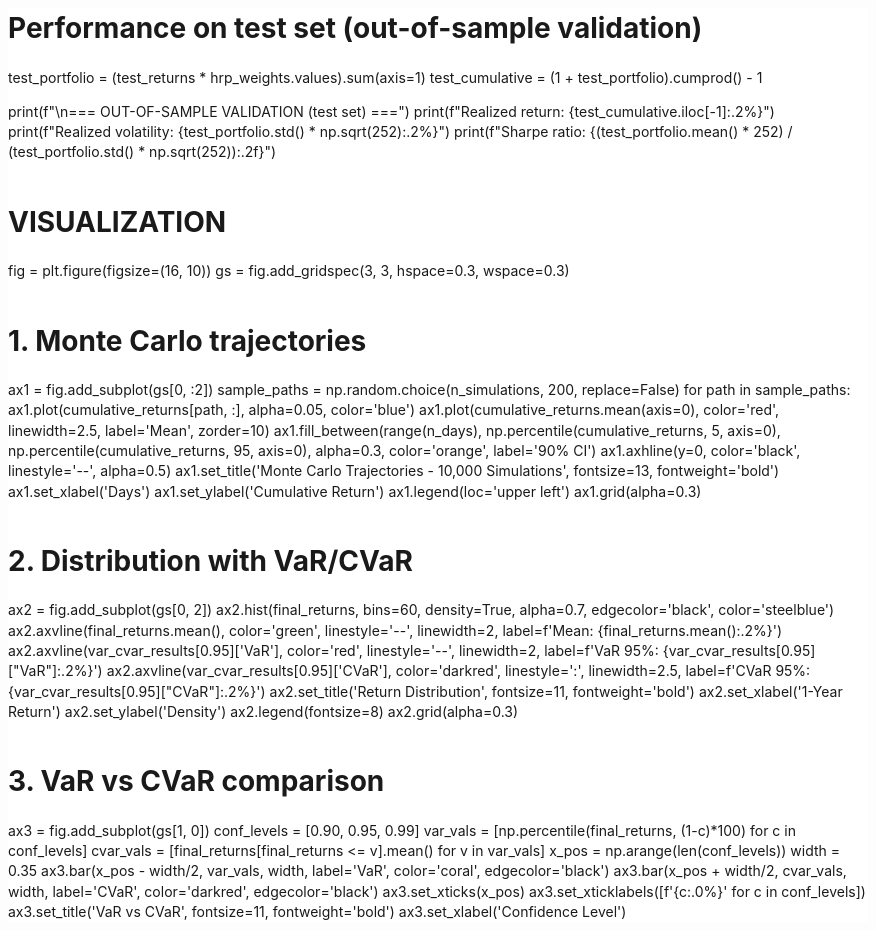 # Performance on test set (out-of-sample validation)
test_portfolio = (test_returns * hrp_weights.values).sum(axis=1)
test_cumulative = (1 + test_portfolio).cumprod() - 1

print(f"\n=== OUT-OF-SAMPLE VALIDATION (test set) ===")
print(f"Realized return: {test_cumulative.iloc[-1]:.2%}")
print(f"Realized volatility: {test_portfolio.std() * np.sqrt(252):.2%}")
print(f"Sharpe ratio: {(test_portfolio.mean() * 252) / (test_portfolio.std() * np.sqrt(252)):.2f}")

# VISUALIZATION
fig = plt.figure(figsize=(16, 10))
gs = fig.add_gridspec(3, 3, hspace=0.3, wspace=0.3)

# 1. Monte Carlo trajectories
ax1 = fig.add_subplot(gs[0, :2])
sample_paths = np.random.choice(n_simulations, 200, replace=False)
for path in sample_paths:
    ax1.plot(cumulative_returns[path, :], alpha=0.05, color='blue')
ax1.plot(cumulative_returns.mean(axis=0), color='red', linewidth=2.5, label='Mean', zorder=10)
ax1.fill_between(range(n_days), 
                  np.percentile(cumulative_returns, 5, axis=0),
                  np.percentile(cumulative_returns, 95, axis=0),
                  alpha=0.3, color='orange', label='90% CI')
ax1.axhline(y=0, color='black', linestyle='--', alpha=0.5)
ax1.set_title('Monte Carlo Trajectories - 10,000 Simulations', fontsize=13, fontweight='bold')
ax1.set_xlabel('Days')
ax1.set_ylabel('Cumulative Return')
ax1.legend(loc='upper left')
ax1.grid(alpha=0.3)

# 2. Distribution with VaR/CVaR
ax2 = fig.add_subplot(gs[0, 2])
ax2.hist(final_returns, bins=60, density=True, alpha=0.7, edgecolor='black', color='steelblue')
ax2.axvline(final_returns.mean(), color='green', linestyle='--', linewidth=2, 
            label=f'Mean: {final_returns.mean():.2%}')
ax2.axvline(var_cvar_results[0.95]['VaR'], color='red', linestyle='--', linewidth=2,
            label=f'VaR 95%: {var_cvar_results[0.95]["VaR"]:.2%}')
ax2.axvline(var_cvar_results[0.95]['CVaR'], color='darkred', linestyle=':', linewidth=2.5,
            label=f'CVaR 95%: {var_cvar_results[0.95]["CVaR"]:.2%}')
ax2.set_title('Return Distribution', fontsize=11, fontweight='bold')
ax2.set_xlabel('1-Year Return')
ax2.set_ylabel('Density')
ax2.legend(fontsize=8)
ax2.grid(alpha=0.3)

# 3. VaR vs CVaR comparison
ax3 = fig.add_subplot(gs[1, 0])
conf_levels = [0.90, 0.95, 0.99]
var_vals = [np.percentile(final_returns, (1-c)*100) for c in conf_levels]
cvar_vals = [final_returns[final_returns <= v].mean() for v in var_vals]
x_pos = np.arange(len(conf_levels))
width = 0.35
ax3.bar(x_pos - width/2, var_vals, width, label='VaR', color='coral', edgecolor='black')
ax3.bar(x_pos + width/2, cvar_vals, width, label='CVaR', color='darkred', edgecolor='black')
ax3.set_xticks(x_pos)
ax3.set_xticklabels([f'{c:.0%}' for c in conf_levels])
ax3.set_title('VaR vs CVaR', fontsize=11, fontweight='bold')
ax3.set_xlabel('Confidence Level')